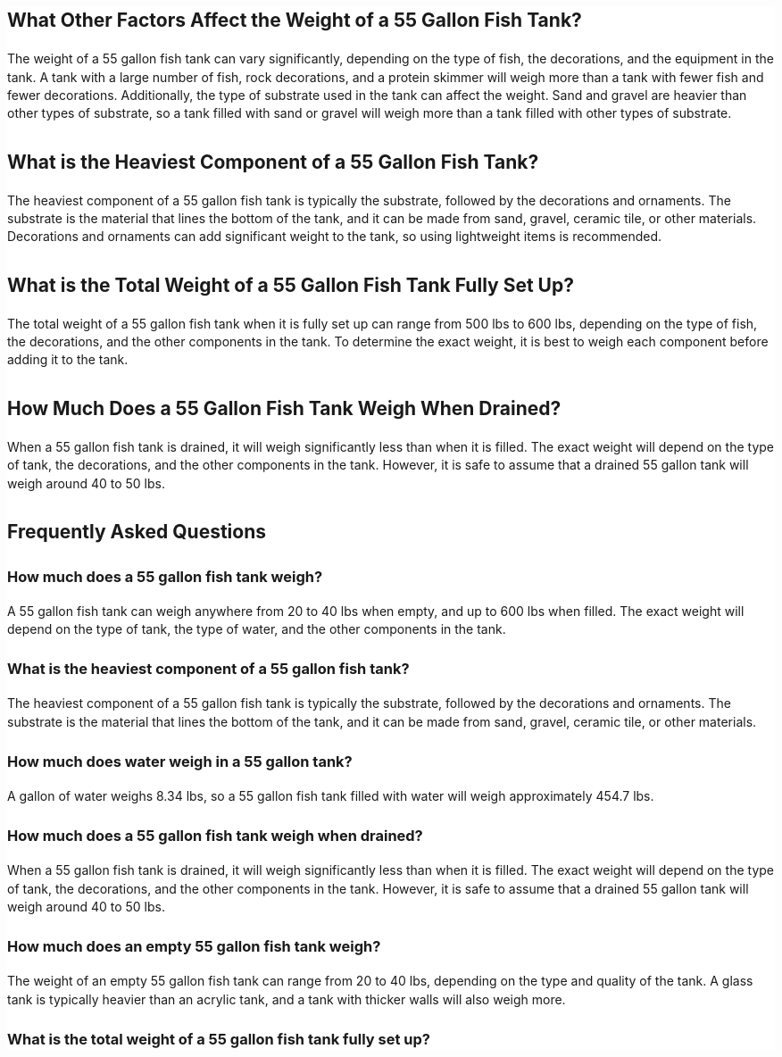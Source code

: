 <h2>What Other Factors Affect the Weight of a 55 Gallon Fish Tank?</h2>

The weight of a 55 gallon fish tank can vary significantly, depending on the type of fish, the decorations, and the equipment in the tank. A tank with a large number of fish, rock decorations, and a protein skimmer will weigh more than a tank with fewer fish and fewer decorations. Additionally, the type of substrate used in the tank can affect the weight. Sand and gravel are heavier than other types of substrate, so a tank filled with sand or gravel will weigh more than a tank filled with other types of substrate.

<h2>What is the Heaviest Component of a 55 Gallon Fish Tank?</h2>

The heaviest component of a 55 gallon fish tank is typically the substrate, followed by the decorations and ornaments. The substrate is the material that lines the bottom of the tank, and it can be made from sand, gravel, ceramic tile, or other materials. Decorations and ornaments can add significant weight to the tank, so using lightweight items is recommended.

<h2>What is the Total Weight of a 55 Gallon Fish Tank Fully Set Up?</h2>

The total weight of a 55 gallon fish tank when it is fully set up can range from 500 lbs to 600 lbs, depending on the type of fish, the decorations, and the other components in the tank. To determine the exact weight, it is best to weigh each component before adding it to the tank.

<h2>How Much Does a 55 Gallon Fish Tank Weigh When Drained?</h2>

When a 55 gallon fish tank is drained, it will weigh significantly less than when it is filled. The exact weight will depend on the type of tank, the decorations, and the other components in the tank. However, it is safe to assume that a drained 55 gallon tank will weigh around 40 to 50 lbs.

<h2>Frequently Asked Questions</h2>

<h3>How much does a 55 gallon fish tank weigh?</h3>

A 55 gallon fish tank can weigh anywhere from 20 to 40 lbs when empty, and up to 600 lbs when filled. The exact weight will depend on the type of tank, the type of water, and the other components in the tank.

<h3>What is the heaviest component of a 55 gallon fish tank?</h3>

The heaviest component of a 55 gallon fish tank is typically the substrate, followed by the decorations and ornaments. The substrate is the material that lines the bottom of the tank, and it can be made from sand, gravel, ceramic tile, or other materials.

<h3>How much does water weigh in a 55 gallon tank?</h3>

A gallon of water weighs 8.34 lbs, so a 55 gallon fish tank filled with water will weigh approximately 454.7 lbs.

<h3>How much does a 55 gallon fish tank weigh when drained?</h3>

When a 55 gallon fish tank is drained, it will weigh significantly less than when it is filled. The exact weight will depend on the type of tank, the decorations, and the other components in the tank. However, it is safe to assume that a drained 55 gallon tank will weigh around 40 to 50 lbs.

<h3>How much does an empty 55 gallon fish tank weigh?</h3>

The weight of an empty 55 gallon fish tank can range from 20 to 40 lbs, depending on the type and quality of the tank. A glass tank is typically heavier than an acrylic tank, and a tank with thicker walls will also weigh more.

<h3>What is the total weight of a 55 gallon fish tank fully set up?</h3>
